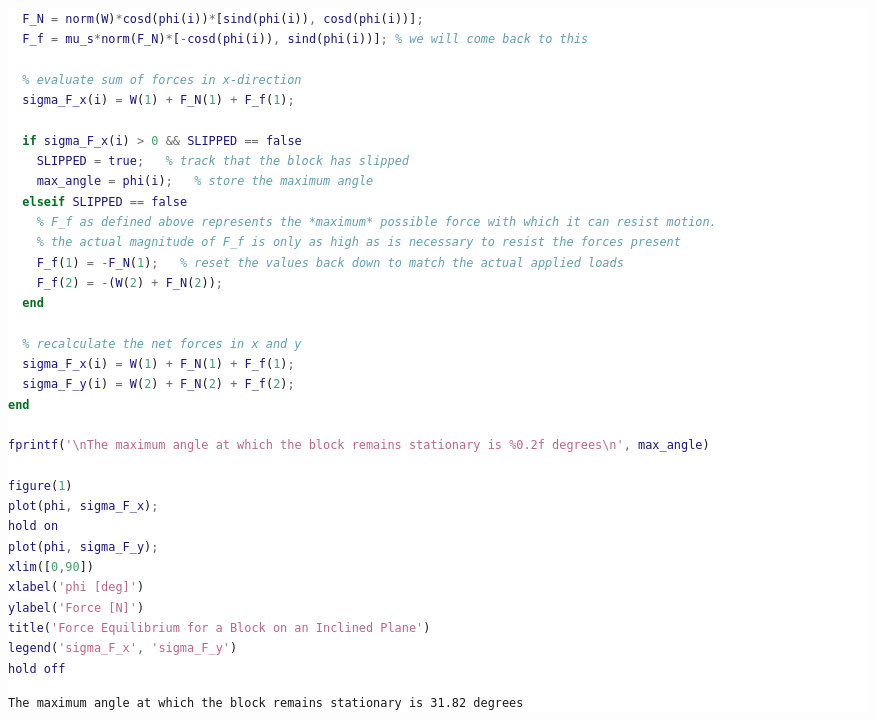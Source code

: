 ```MATLAB
  F_N = norm(W)*cosd(phi(i))*[sind(phi(i)), cosd(phi(i))];
  F_f = mu_s*norm(F_N)*[-cosd(phi(i)), sind(phi(i))]; % we will come back to this

  % evaluate sum of forces in x-direction
  sigma_F_x(i) = W(1) + F_N(1) + F_f(1);

  if sigma_F_x(i) > 0 && SLIPPED == false
    SLIPPED = true;   % track that the block has slipped
    max_angle = phi(i);   % store the maximum angle
  elseif SLIPPED == false
    % F_f as defined above represents the *maximum* possible force with which it can resist motion.
    % the actual magnitude of F_f is only as high as is necessary to resist the forces present
    F_f(1) = -F_N(1);   % reset the values back down to match the actual applied loads
    F_f(2) = -(W(2) + F_N(2));
  end

  % recalculate the net forces in x and y
  sigma_F_x(i) = W(1) + F_N(1) + F_f(1);
  sigma_F_y(i) = W(2) + F_N(2) + F_f(2);
end

fprintf('\nThe maximum angle at which the block remains stationary is %0.2f degrees\n', max_angle)

figure(1)
plot(phi, sigma_F_x);
hold on
plot(phi, sigma_F_y);
xlim([0,90])
xlabel('phi [deg]')
ylabel('Force [N]')
title('Force Equilibrium for a Block on an Inclined Plane')
legend('sigma_F_x', 'sigma_F_y')
hold off
```

`The maximum angle at which the block remains stationary is 31.82 degrees`
